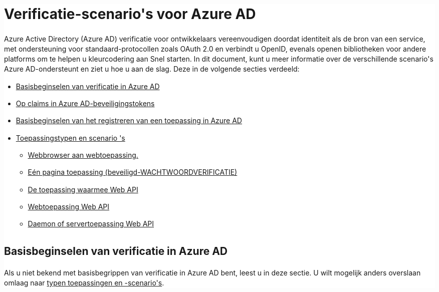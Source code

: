 
<properties
   pageTitle="Verificatie-scenario's voor Azure AD | Microsoft Azure"
   description="Een overzicht van de vijf meest voorkomende verificatie scenario's voor Azure Active Directory (AAD)"
   services="active-directory"
   documentationCenter="dev-center-name"
   authors="bryanla"
   manager="mbaldwin"
   editor=""/>

<tags
   ms.service="active-directory"
   ms.devlang="na"
   ms.topic="article"
   ms.tgt_pltfrm="na"
   ms.workload="identity"
   ms.date="09/16/2016"
   ms.author="mbaldwin"/>

# <a name="authentication-scenarios-for-azure-ad"></a>Verificatie-scenario's voor Azure AD

Azure Active Directory (Azure AD) verificatie voor ontwikkelaars vereenvoudigen doordat identiteit als de bron van een service, met ondersteuning voor standaard-protocollen zoals OAuth 2.0 en verbindt u OpenID, evenals openen bibliotheken voor andere platforms om te helpen u kleurcodering aan Snel starten. In dit document, kunt u meer informatie over de verschillende scenario's Azure AD-ondersteunt en ziet u hoe u aan de slag. Deze in de volgende secties verdeeld:

- [Basisbeginselen van verificatie in Azure AD](#basics-of-authentication-in-azure-ad)

- [Op claims in Azure AD-beveiligingstokens](#claims-in-azure-ad-security-tokens)

- [Basisbeginselen van het registreren van een toepassing in Azure AD](#basics-of-registering-an-application-in-azure-ad)

- [Toepassingstypen en scenario 's](#application-types-and-scenarios)

  - [Webbrowser aan webtoepassing.](#web-browser-to-web-application)

  - [Eén pagina toepassing (beveiligd-WACHTWOORDVERIFICATIE)](#single-page-application-spa)

  - [De toepassing waarmee Web API](#native-application-to-web-api)

  - [Webtoepassing Web API](#web-application-to-web-api)

  - [Daemon of servertoepassing Web API](#daemon-or-server-application-to-web-api)



## <a name="basics-of-authentication-in-azure-ad"></a>Basisbeginselen van verificatie in Azure AD

Als u niet bekend met basisbegrippen van verificatie in Azure AD bent, leest u in deze sectie. U wilt mogelijk anders overslaan omlaag naar [typen toepassingen en -scenario's](#application-types-and-scenarios).
